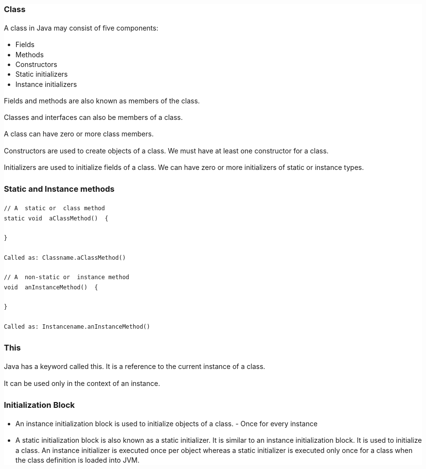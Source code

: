 ### Class

A class in Java may consist of five components:

* Fields
* Methods
* Constructors
* Static initializers
* Instance initializers

Fields and methods are also known as members of the class.

Classes and interfaces can also be members of a class.

A class can have zero or more class members.

Constructors are used to create objects of a class. We must have at least one constructor for a class.

Initializers are used to initialize fields of a class. We can have zero or more initializers of static or instance types.

### Static and Instance methods

```
// A  static or  class method 
static void  aClassMethod()  {
    
}

Called as: Classname.aClassMethod()

// A  non-static or  instance method 
void  anInstanceMethod()  {

}

Called as: Instancename.anInstanceMethod()
```

### This

Java has a keyword called this. It is a reference to the current instance of a class.

It can be used only in the context of an instance.

### Initialization Block

- An instance initialization block is used to initialize objects of a class. - Once for every instance

- A static initialization block is also known as a static initializer. It is similar to an instance initialization block. It is used to initialize a class. An instance initializer is executed once per object whereas a static initializer is executed only once for a class when the class definition is loaded into JVM.
